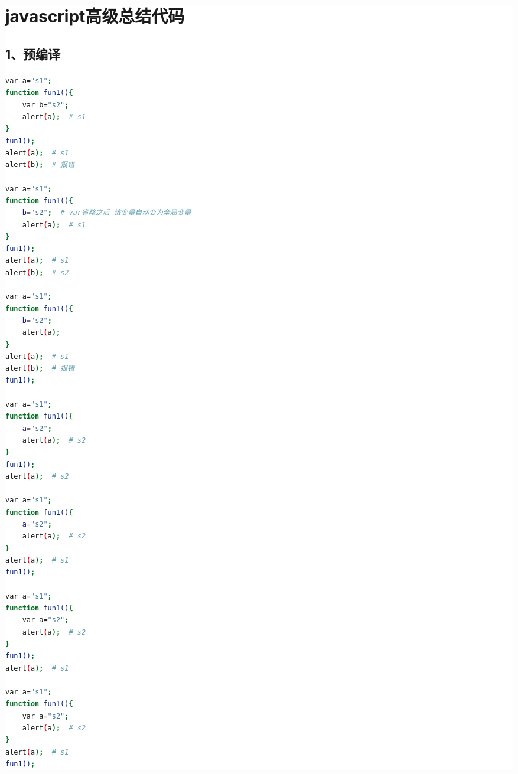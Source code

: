 # javascript高级总结代码
## 1、预编译
```bash
var a="s1";
function fun1(){
    var b="s2";
    alert(a);  # s1
}
fun1();
alert(a);  # s1
alert(b);  # 报错

var a="s1";
function fun1(){
    b="s2";  # var省略之后 该变量自动变为全局变量
    alert(a);  # s1
}
fun1();
alert(a);  # s1
alert(b);  # s2

var a="s1";
function fun1(){
    b="s2";
    alert(a);
}
alert(a);  # s1
alert(b);  # 报错
fun1();

var a="s1";
function fun1(){
    a="s2";
    alert(a);  # s2
}
fun1();
alert(a);  # s2

var a="s1";
function fun1(){
    a="s2";
    alert(a);  # s2
}
alert(a);  # s1
fun1();

var a="s1";
function fun1(){
    var a="s2";
    alert(a);  # s2
}
fun1();
alert(a);  # s1

var a="s1";
function fun1(){
    var a="s2";
    alert(a);  # s2
}
alert(a);  # s1
fun1();
```